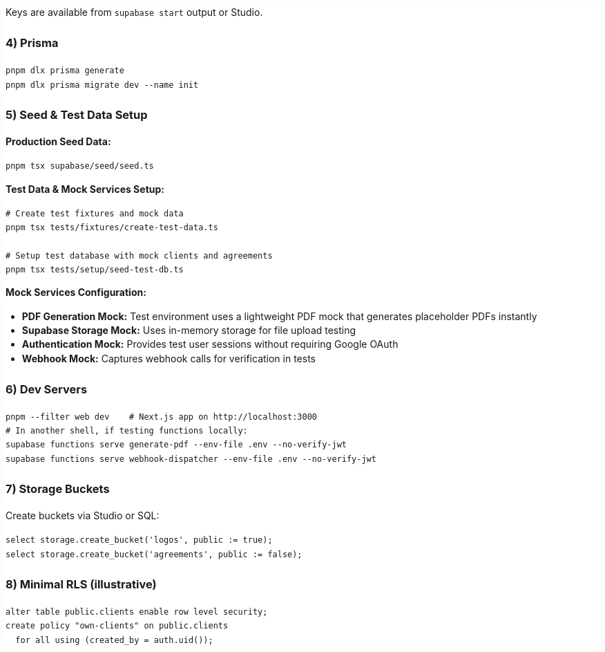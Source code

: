 Keys are available from `supabase start` output or Studio.

### **4) Prisma**

```
pnpm dlx prisma generate
pnpm dlx prisma migrate dev --name init
```

### **5) Seed & Test Data Setup**

**Production Seed Data:**
```
pnpm tsx supabase/seed/seed.ts
```

**Test Data & Mock Services Setup:**
```
# Create test fixtures and mock data
pnpm tsx tests/fixtures/create-test-data.ts

# Setup test database with mock clients and agreements
pnpm tsx tests/setup/seed-test-db.ts
```

**Mock Services Configuration:**
- **PDF Generation Mock:** Test environment uses a lightweight PDF mock that generates placeholder PDFs instantly
- **Supabase Storage Mock:** Uses in-memory storage for file upload testing  
- **Authentication Mock:** Provides test user sessions without requiring Google OAuth
- **Webhook Mock:** Captures webhook calls for verification in tests

### **6) Dev Servers**

```
pnpm --filter web dev    # Next.js app on http://localhost:3000
# In another shell, if testing functions locally:
supabase functions serve generate-pdf --env-file .env --no-verify-jwt
supabase functions serve webhook-dispatcher --env-file .env --no-verify-jwt
```

### **7) Storage Buckets**

Create buckets via Studio or SQL:

```
select storage.create_bucket('logos', public := true);
select storage.create_bucket('agreements', public := false);
```

### **8) Minimal RLS (illustrative)**

```
alter table public.clients enable row level security;
create policy "own-clients" on public.clients
  for all using (created_by = auth.uid());
```
